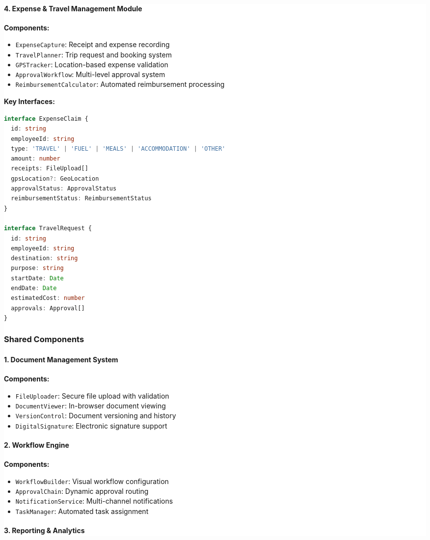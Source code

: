 #### 4. Expense & Travel Management Module

**Components:**
- `ExpenseCapture`: Receipt and expense recording
- `TravelPlanner`: Trip request and booking system
- `GPSTracker`: Location-based expense validation
- `ApprovalWorkflow`: Multi-level approval system
- `ReimbursementCalculator`: Automated reimbursement processing

**Key Interfaces:**
```typescript
interface ExpenseClaim {
  id: string
  employeeId: string
  type: 'TRAVEL' | 'FUEL' | 'MEALS' | 'ACCOMMODATION' | 'OTHER'
  amount: number
  receipts: FileUpload[]
  gpsLocation?: GeoLocation
  approvalStatus: ApprovalStatus
  reimbursementStatus: ReimbursementStatus
}

interface TravelRequest {
  id: string
  employeeId: string
  destination: string
  purpose: string
  startDate: Date
  endDate: Date
  estimatedCost: number
  approvals: Approval[]
}
```

### Shared Components

#### 1. Document Management System

**Components:**
- `FileUploader`: Secure file upload with validation
- `DocumentViewer`: In-browser document viewing
- `VersionControl`: Document versioning and history
- `DigitalSignature`: Electronic signature support

#### 2. Workflow Engine

**Components:**
- `WorkflowBuilder`: Visual workflow configuration
- `ApprovalChain`: Dynamic approval routing
- `NotificationService`: Multi-channel notifications
- `TaskManager`: Automated task assignment

#### 3. Reporting & Analytics
